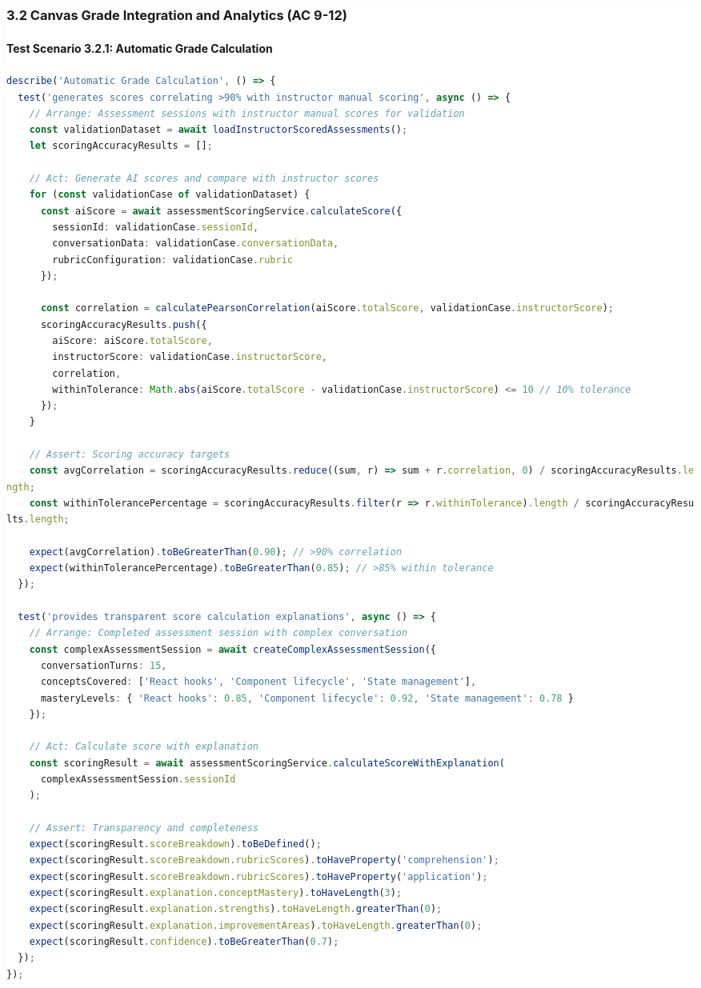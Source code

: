 ### 3.2 Canvas Grade Integration and Analytics (AC 9-12)

#### Test Scenario 3.2.1: Automatic Grade Calculation
```typescript
describe('Automatic Grade Calculation', () => {
  test('generates scores correlating >90% with instructor manual scoring', async () => {
    // Arrange: Assessment sessions with instructor manual scores for validation
    const validationDataset = await loadInstructorScoredAssessments();
    let scoringAccuracyResults = [];

    // Act: Generate AI scores and compare with instructor scores
    for (const validationCase of validationDataset) {
      const aiScore = await assessmentScoringService.calculateScore({
        sessionId: validationCase.sessionId,
        conversationData: validationCase.conversationData,
        rubricConfiguration: validationCase.rubric
      });

      const correlation = calculatePearsonCorrelation(aiScore.totalScore, validationCase.instructorScore);
      scoringAccuracyResults.push({
        aiScore: aiScore.totalScore,
        instructorScore: validationCase.instructorScore,
        correlation,
        withinTolerance: Math.abs(aiScore.totalScore - validationCase.instructorScore) <= 10 // 10% tolerance
      });
    }

    // Assert: Scoring accuracy targets
    const avgCorrelation = scoringAccuracyResults.reduce((sum, r) => sum + r.correlation, 0) / scoringAccuracyResults.length;
    const withinTolerancePercentage = scoringAccuracyResults.filter(r => r.withinTolerance).length / scoringAccuracyResults.length;

    expect(avgCorrelation).toBeGreaterThan(0.90); // >90% correlation
    expect(withinTolerancePercentage).toBeGreaterThan(0.85); // >85% within tolerance
  });

  test('provides transparent score calculation explanations', async () => {
    // Arrange: Completed assessment session with complex conversation
    const complexAssessmentSession = await createComplexAssessmentSession({
      conversationTurns: 15,
      conceptsCovered: ['React hooks', 'Component lifecycle', 'State management'],
      masteryLevels: { 'React hooks': 0.85, 'Component lifecycle': 0.92, 'State management': 0.78 }
    });

    // Act: Calculate score with explanation
    const scoringResult = await assessmentScoringService.calculateScoreWithExplanation(
      complexAssessmentSession.sessionId
    );

    // Assert: Transparency and completeness
    expect(scoringResult.scoreBreakdown).toBeDefined();
    expect(scoringResult.scoreBreakdown.rubricScores).toHaveProperty('comprehension');
    expect(scoringResult.scoreBreakdown.rubricScores).toHaveProperty('application');
    expect(scoringResult.explanation.conceptMastery).toHaveLength(3);
    expect(scoringResult.explanation.strengths).toHaveLength.greaterThan(0);
    expect(scoringResult.explanation.improvementAreas).toHaveLength.greaterThan(0);
    expect(scoringResult.confidence).toBeGreaterThan(0.7);
  });
});
```
